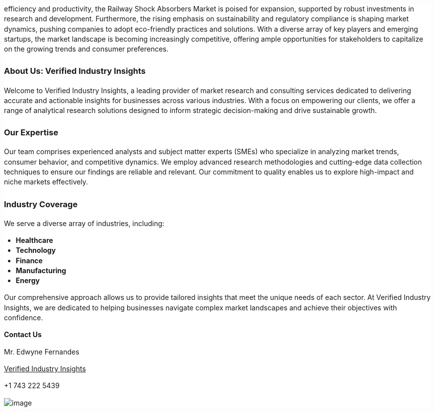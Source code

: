 efficiency and productivity, the Railway Shock Absorbers Market is poised for expansion, supported by robust investments in research and development. Furthermore, the rising emphasis on sustainability and regulatory compliance is shaping market dynamics, pushing companies to adopt eco-friendly practices and solutions. With a diverse array of key players and emerging startups, the market landscape is becoming increasingly competitive, offering ample opportunities for stakeholders to capitalize on the growing trends and consumer preferences.</p><h3>About Us: Verified Industry Insights</h3><p>Welcome to Verified Industry Insights, a leading provider of market research and consulting services dedicated to delivering accurate and actionable insights for businesses across various industries. With a focus on empowering our clients, we offer a range of analytical research solutions designed to inform strategic decision-making and drive sustainable growth.</p><h3>Our Expertise</h3><p>Our team comprises experienced analysts and subject matter experts (SMEs) who specialize in analyzing market trends, consumer behavior, and competitive dynamics. We employ advanced research methodologies and cutting-edge data collection techniques to ensure our findings are reliable and relevant. Our commitment to quality enables us to explore high-impact and niche markets effectively.</p><h3>Industry Coverage</h3><p>We serve a diverse array of industries, including:</p><ul><li><strong>Healthcare</strong></li><li><strong>Technology</strong></li><li><strong>Finance</strong></li><li><strong>Manufacturing</strong></li><li><strong>Energy</strong></li></ul><p>Our comprehensive approach allows us to provide tailored insights that meet the unique needs of each sector. At Verified Industry Insights, we are dedicated to helping businesses navigate complex market landscapes and achieve their objectives with confidence.</p><p><strong>Contact Us</strong></p><p>Mr. Edwyne Fernandes</p><p><a href="https://www.verifiedindustryinsights.com/">Verified Industry Insights</a></p><p>+1 743 222 5439</p>
![image](https://github.com/user-attachments/assets/5dc04681-6822-4296-b90e-c6f058dafff3)
